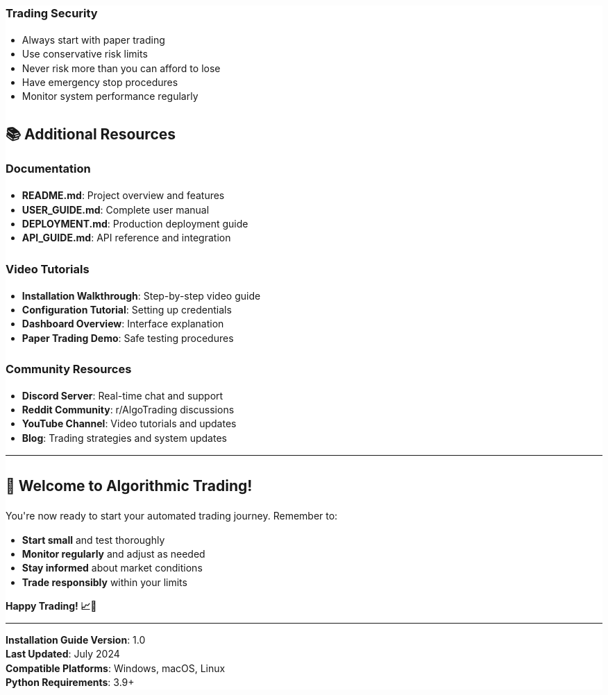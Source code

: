 ### Trading Security
- Always start with paper trading
- Use conservative risk limits
- Never risk more than you can afford to lose
- Have emergency stop procedures
- Monitor system performance regularly

## 📚 Additional Resources

### Documentation
- **README.md**: Project overview and features
- **USER_GUIDE.md**: Complete user manual
- **DEPLOYMENT.md**: Production deployment guide
- **API_GUIDE.md**: API reference and integration

### Video Tutorials
- **Installation Walkthrough**: Step-by-step video guide
- **Configuration Tutorial**: Setting up credentials
- **Dashboard Overview**: Interface explanation
- **Paper Trading Demo**: Safe testing procedures

### Community Resources
- **Discord Server**: Real-time chat and support
- **Reddit Community**: r/AlgoTrading discussions
- **YouTube Channel**: Video tutorials and updates
- **Blog**: Trading strategies and system updates

---

## 🎉 Welcome to Algorithmic Trading!

You're now ready to start your automated trading journey. Remember to:

- **Start small** and test thoroughly
- **Monitor regularly** and adjust as needed
- **Stay informed** about market conditions
- **Trade responsibly** within your limits

**Happy Trading! 📈🚀**

---

**Installation Guide Version**: 1.0  
**Last Updated**: July 2024  
**Compatible Platforms**: Windows, macOS, Linux  
**Python Requirements**: 3.9+